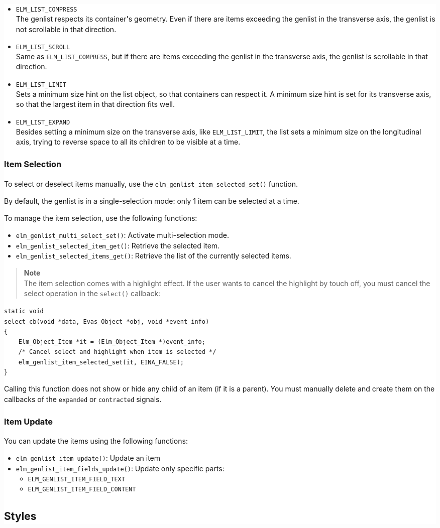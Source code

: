 - `ELM_LIST_COMPRESS`  
The genlist respects its container's geometry. Even if there are items exceeding the genlist in the transverse axis, the genlist is not scrollable in that direction.

- `ELM_LIST_SCROLL`  
Same as `ELM_LIST_COMPRESS`, but if there are items exceeding the genlist in the transverse axis, the genlist is scrollable in that direction.

- `ELM_LIST_LIMIT`  
Sets a minimum size hint on the list object, so that containers can respect it. A minimum size hint is set for its transverse axis, so that the largest item in that direction fits well.

- `ELM_LIST_EXPAND`  
Besides setting a minimum size on the transverse axis, like `ELM_LIST_LIMIT`, the list sets a minimum size on the longitudinal axis, trying to reverse space to all its children to be visible at a time.

### Item Selection

To select or deselect items manually, use the `elm_genlist_item_selected_set()` function.

By default, the genlist is in a single-selection mode: only 1 item can be selected at a time.

To manage the item selection, use the following functions:

- `elm_genlist_multi_select_set()`: Activate multi-selection mode.
- `elm_genlist_selected_item_get()`: Retrieve the selected item.
- `elm_genlist_selected_items_get()`: Retrieve the list of the currently selected items.

> **Note**  
> The item selection comes with a highlight effect. If the user wants to cancel the highlight by touch off, you must cancel the select operation in the `select()` callback:

```
static void
select_cb(void *data, Evas_Object *obj, void *event_info)
{
    Elm_Object_Item *it = (Elm_Object_Item *)event_info;
    /* Cancel select and highlight when item is selected */
    elm_genlist_item_selected_set(it, EINA_FALSE);
}
```

Calling this function does not show or hide any child of an item (if it is a parent). You must manually delete and create them on the callbacks of the `expanded` or `contracted` signals.

### Item Update

You can update the items using the following functions:

- `elm_genlist_item_update()`: Update an item
- `elm_genlist_item_fields_update()`: Update only specific parts:  
  - `ELM_GENLIST_ITEM_FIELD_TEXT`
  - `ELM_GENLIST_ITEM_FIELD_CONTENT`

## Styles
